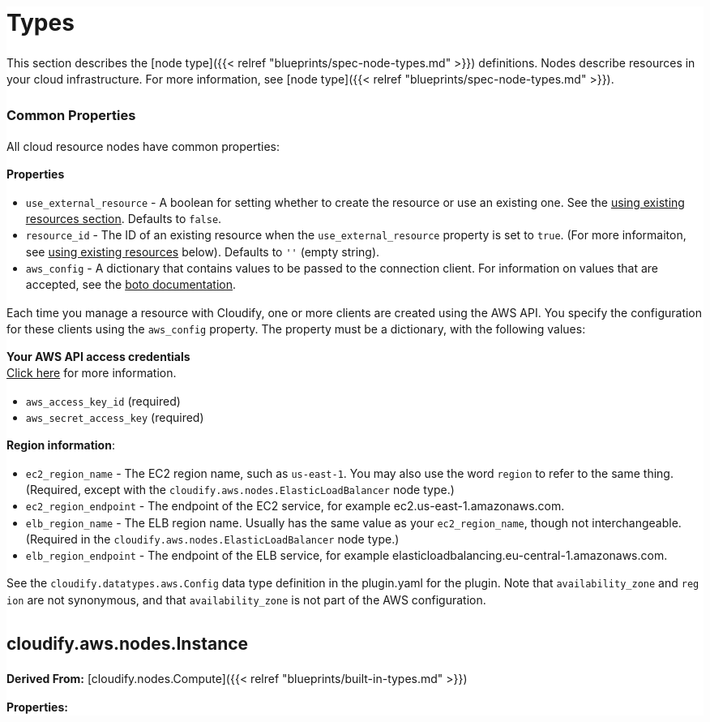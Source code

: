 
# Types

This section describes the [node type]({{< relref "blueprints/spec-node-types.md" >}}) definitions. Nodes describe resources in your cloud infrastructure. For more information, see [node type]({{< relref "blueprints/spec-node-types.md" >}}).

### Common Properties

All cloud resource nodes have common properties:

**Properties**

  * `use_external_resource` - A boolean for setting whether to create the resource or use an existing one. See the [using existing resources section](#using-existing-resources). Defaults to `false`.
  * `resource_id` - The ID of an existing resource when the `use_external_resource` property is set to `true`. (For more informaiton, see [using existing resources](#using-existing-resources) below). Defaults to `''` (empty string).
  * `aws_config` - A dictionary that contains values to be passed to the connection client. For information on values that are accepted, see the [boto documentation](http://boto.readthedocs.org/en/latest/ref/ec2.html#boto.ec2.connection.EC2Connection).

Each time you manage a resource with Cloudify, one or more clients are created using the AWS API. You specify the configuration for these clients using the `aws_config` property. The property must be a dictionary, with the following values:

**Your AWS API access credentials** <br>
[Click here](http://docs.aws.amazon.com/AWSSecurityCredentials/1.0/AboutAWSCredentials.html#) for more information.

  * `aws_access_key_id` (required)
  * `aws_secret_access_key` (required)

**Region information**:

  * `ec2_region_name` - The EC2 region name, such as `us-east-1`. You may also use the word `region` to refer to the same thing. (Required, except with the `cloudify.aws.nodes.ElasticLoadBalancer` node type.) 
  * `ec2_region_endpoint` - The endpoint of the EC2 service, for example ec2.us-east-1.amazonaws.com.
  * `elb_region_name` - The ELB region name. Usually has the same value as your `ec2_region_name`, though not interchangeable. (Required in the `cloudify.aws.nodes.ElasticLoadBalancer` node type.)
  * `elb_region_endpoint` - The endpoint of the ELB service, for example elasticloadbalancing.eu-central-1.amazonaws.com.

See the `cloudify.datatypes.aws.Config` data type definition in the plugin.yaml for the plugin. Note that `availability_zone` and `region` are not synonymous, and that `availability_zone` is not part of the AWS configuration.


## cloudify.aws.nodes.Instance

**Derived From:** [cloudify.nodes.Compute]({{< relref "blueprints/built-in-types.md" >}})

**Properties:**
